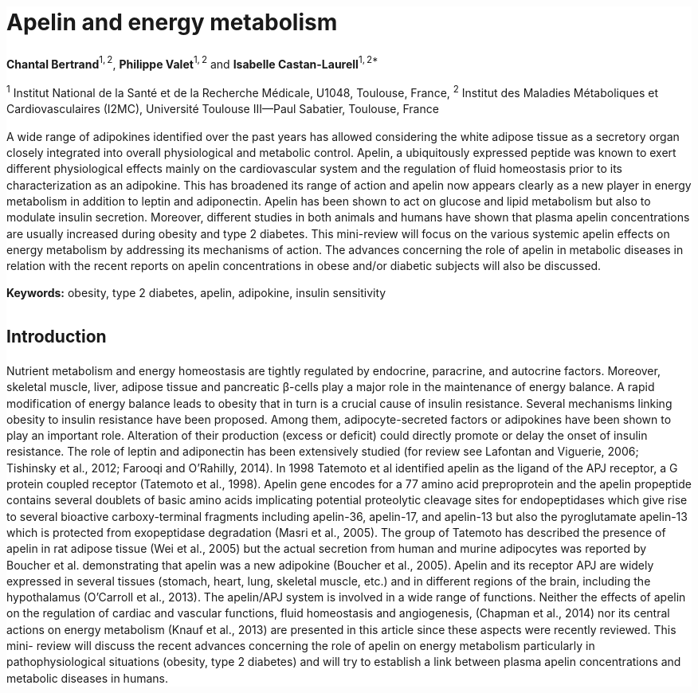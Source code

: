 
# Apelin and energy metabolism

**Chantal Bertrand**${}^{1,2}$, **Philippe Valet**${}^{1,2}$ and **Isabelle Castan-Laurell**${}^{1,2*}$

${}^{1}$ Institut National de la Santé et de la Recherche Médicale, U1048, Toulouse, France, ${}^{2}$ Institut des Maladies Métaboliques et Cardiovasculaires (I2MC), Université Toulouse III—Paul Sabatier, Toulouse, France

A wide range of adipokines identified over the past years has allowed considering the white adipose tissue as a secretory organ closely integrated into overall physiological and metabolic control. Apelin, a ubiquitously expressed peptide was known to exert different physiological effects mainly on the cardiovascular system and the regulation of fluid homeostasis prior to its characterization as an adipokine. This has broadened its range of action and apelin now appears clearly as a new player in energy metabolism in addition to leptin and adiponectin. Apelin has been shown to act on glucose and lipid metabolism but also to modulate insulin secretion. Moreover, different studies in both animals and humans have shown that plasma apelin concentrations are usually increased during obesity and type 2 diabetes. This mini-review will focus on the various systemic apelin effects on energy metabolism by addressing its mechanisms of action. The advances concerning the role of apelin in metabolic diseases in relation with the recent reports on apelin concentrations in obese and/or diabetic subjects will also be discussed.

**Keywords:** obesity, type 2 diabetes, apelin, adipokine, insulin sensitivity

## Introduction

Nutrient metabolism and energy homeostasis are tightly regulated by endocrine, paracrine, and autocrine factors. Moreover, skeletal muscle, liver, adipose tissue and pancreatic β-cells play a major role in the maintenance of energy balance. A rapid modification of energy balance leads to obesity that in turn is a crucial cause of insulin resistance. Several mechanisms linking obesity to insulin resistance have been proposed. Among them, adipocyte-secreted factors or adipokines have been shown to play an important role. Alteration of their production (excess or deficit) could directly promote or delay the onset of insulin resistance. The role of leptin and adiponectin has been extensively studied (for review see Lafontan and Viguerie, 2006; Tishinsky et al., 2012; Farooqi and O’Rahilly, 2014). In 1998 Tatemoto et al identified apelin as the ligand of the APJ receptor, a G protein coupled receptor (Tatemoto et al., 1998). Apelin gene encodes for a 77 amino acid preproprotein and the apelin propeptide contains several doublets of basic amino acids implicating potential proteolytic cleavage sites for endopeptidases which give rise to several bioactive carboxy-terminal fragments including apelin-36, apelin-17, and apelin-13 but also the pyroglutamate apelin-13 which is protected from exopeptidase degradation (Masri et al., 2005). The group of Tatemoto has described the presence of apelin in rat adipose tissue (Wei et al., 2005) but the actual secretion from human and murine adipocytes was reported by Boucher et al. demonstrating that apelin was a new adipokine (Boucher et al., 2005). Apelin and its receptor APJ are widely expressed in several tissues (stomach, heart, lung, skeletal muscle, etc.) and in different regions of the brain, including the hypothalamus (O’Carroll et al., 2013). The apelin/APJ system is involved in a wide range of functions. Neither the effects of apelin on the regulation of cardiac and vascular functions, fluid homeostasis and angiogenesis, (Chapman et al., 2014) nor its central actions
on energy metabolism (Knauf et al., 2013) are presented in this article since these aspects were recently reviewed. This mini- review will discuss the recent advances concerning the role of apelin on energy metabolism particularly in pathophysiological situations (obesity, type 2 diabetes) and will try to establish a link between plasma apelin concentrations and metabolic diseases in humans.

